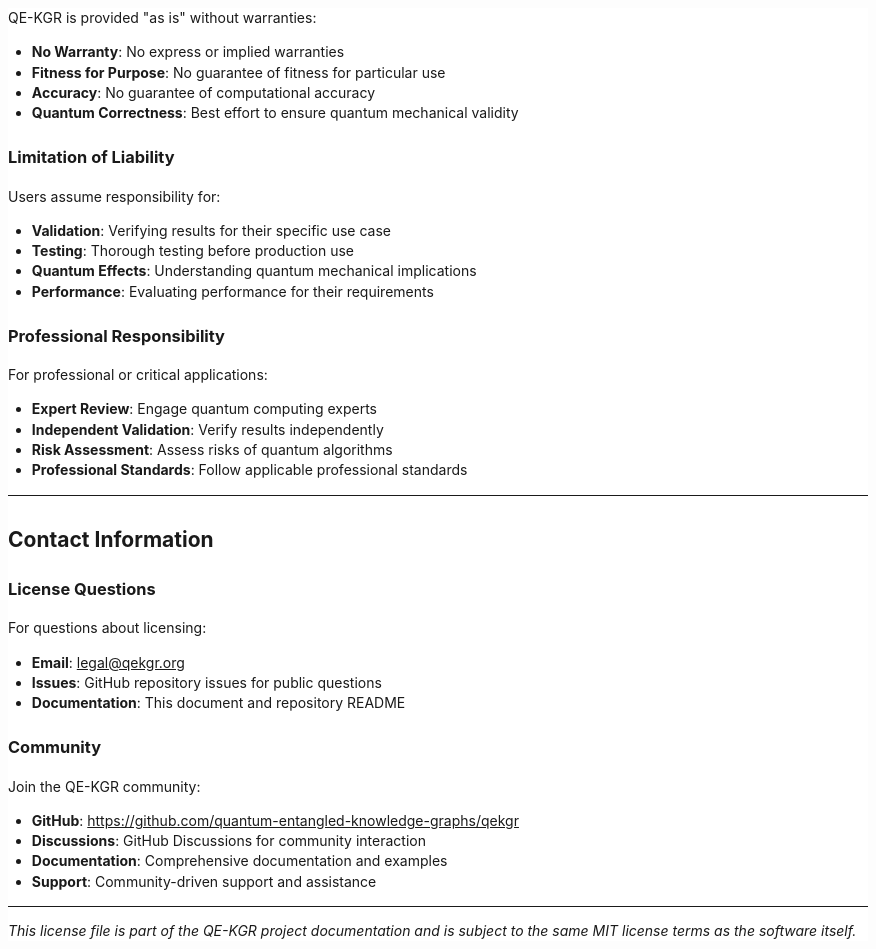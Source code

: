 QE-KGR is provided "as is" without warranties:

- **No Warranty**: No express or implied warranties
- **Fitness for Purpose**: No guarantee of fitness for particular use
- **Accuracy**: No guarantee of computational accuracy
- **Quantum Correctness**: Best effort to ensure quantum mechanical validity

### Limitation of Liability

Users assume responsibility for:

- **Validation**: Verifying results for their specific use case
- **Testing**: Thorough testing before production use
- **Quantum Effects**: Understanding quantum mechanical implications
- **Performance**: Evaluating performance for their requirements

### Professional Responsibility

For professional or critical applications:

- **Expert Review**: Engage quantum computing experts
- **Independent Validation**: Verify results independently
- **Risk Assessment**: Assess risks of quantum algorithms
- **Professional Standards**: Follow applicable professional standards

---

## Contact Information

### License Questions

For questions about licensing:

- **Email**: legal@qekgr.org
- **Issues**: GitHub repository issues for public questions
- **Documentation**: This document and repository README

### Community

Join the QE-KGR community:

- **GitHub**: https://github.com/quantum-entangled-knowledge-graphs/qekgr
- **Discussions**: GitHub Discussions for community interaction
- **Documentation**: Comprehensive documentation and examples
- **Support**: Community-driven support and assistance

---

*This license file is part of the QE-KGR project documentation and is subject to the same MIT license terms as the software itself.*
